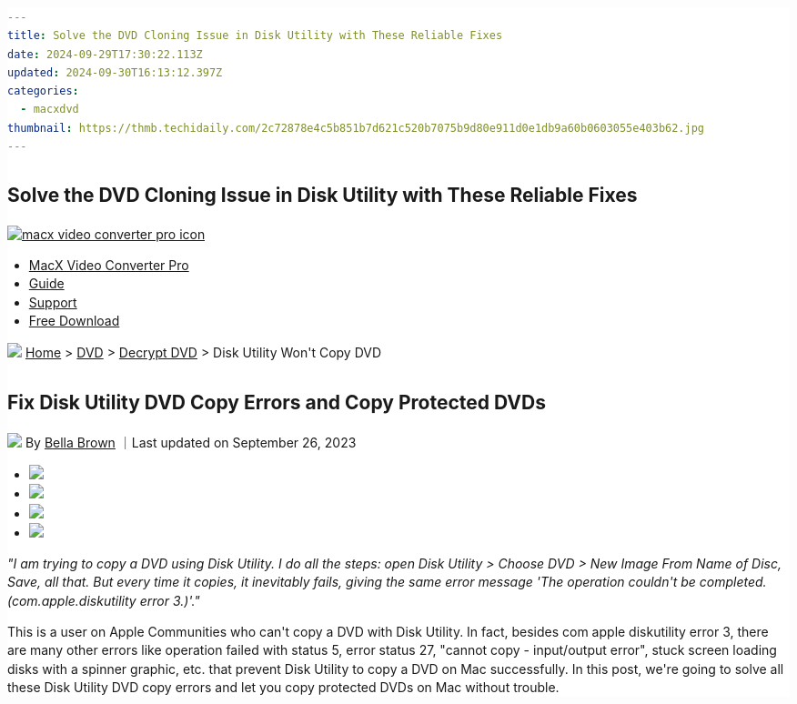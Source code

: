 ```yaml
---
title: Solve the DVD Cloning Issue in Disk Utility with These Reliable Fixes
date: 2024-09-29T17:30:22.113Z
updated: 2024-09-30T16:13:12.397Z
categories:
  - macxdvd
thumbnail: https://thmb.techidaily.com/2c72878e4c5b851b7d621c520b7075b9d80e911d0e1db9a60b0603055e403b62.jpg
---
```


## Solve the DVD Cloning Issue in Disk Utility with These Reliable Fixes

[![macx video converter pro icon](https://www.macxdvd.com/mac-dvd-video-converter-how-to/../image-style/new-seo/icon11.png)](https://tools.techidaily.com/macxdvd/products/)

* [MacX Video Converter Pro](https://tools.techidaily.com/macxdvd/products/)
* [Guide](https://tools.techidaily.com/macxdvd/products/)
* [Support](https://tools.techidaily.com/macxdvd/products/)
* [Free Download](https://tools.techidaily.com/macxdvd/products/)

![](https://www.macxdvd.com/mac-dvd-video-converter-how-to/../image-style/new-seo/icon7.png) [Home](https://tools.techidaily.com/macxdvd/products/) \> [DVD](https://tools.techidaily.com/macxdvd/products/) \> [Decrypt DVD](https://tools.techidaily.com/macxdvd/products/) \> Disk Utility Won't Copy DVD

## Fix Disk Utility DVD Copy Errors and Copy Protected DVDs

![](https://www.macxdvd.com/mac-dvd-video-converter-how-to/../image-style/new-seo/icon6.png) By [Bella Brown](https://tools.techidaily.com/macxdvd/products/) ｜Last updated on September 26, 2023

* [![](https://www.macxdvd.com/mac-dvd-video-converter-how-to/../image-style/new-seo/share-fa.jpg)](https://www.facebook.com/sharer/sharer.php?u=https://www.macxdvd.com/mac-dvd-video-converter-how-to/disk-utility-wont-copy-dvd-fixed.htm)
* [![](https://www.macxdvd.com/mac-dvd-video-converter-how-to/../image-style/new-seo/share-tw.jpg)](https://twitter.com/intent/tweet?url=https://www.macxdvd.com/mac-dvd-video-converter-how-to/disk-utility-wont-copy-dvd-fixed.htm&text=)
* [![](https://www.macxdvd.com/mac-dvd-video-converter-how-to/../image-style/new-seo/share-email.jpg)](https://www.macxdvd.com/mac-dvd-video-converter-how-to/mailto:info@example.com?&subject=&body=https://www.macxdvd.com/mac-dvd-video-converter-how-to/disk-utility-wont-copy-dvd-fixed.htm)
* [![](https://www.macxdvd.com/mac-dvd-video-converter-how-to/../image-style/new-seo/share-in.jpg)](https://www.linkedin.com/shareArticle?mini=true&url=https://www.macxdvd.com/mac-dvd-video-converter-how-to/disk-utility-wont-copy-dvd-fixed.htm&title=&summary=&source=)

_"I am trying to copy a DVD using Disk Utility. I do all the steps: open Disk Utility > Choose DVD > New Image From Name of Disc, Save, all that. But every time it copies, it inevitably fails, giving the same error message 'The operation couldn't be completed. (com.apple.diskutility error 3.)'."_

This is a user on Apple Communities who can't copy a DVD with Disk Utility. In fact, besides com apple diskutility error 3, there are many other errors like operation failed with status 5, error status 27, "cannot copy - input/output error", stuck screen loading disks with a spinner graphic, etc. that prevent Disk Utility to copy a DVD on Mac successfully. In this post, we're going to solve all these Disk Utility DVD copy errors and let you copy protected DVDs on Mac without trouble.
